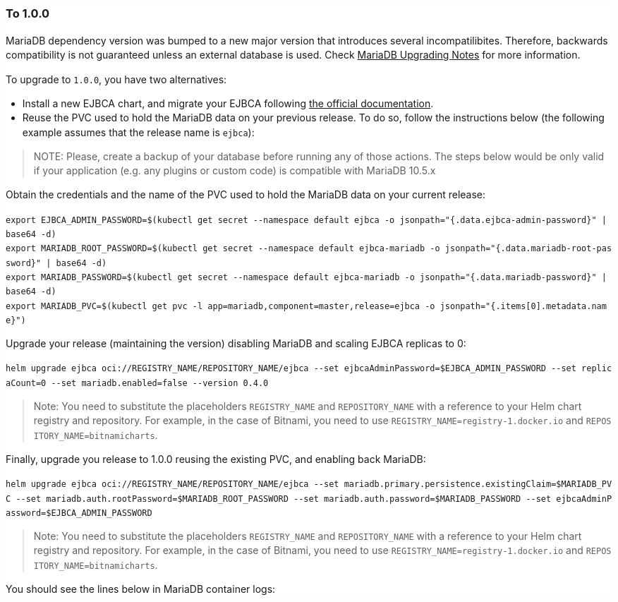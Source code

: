 ### To 1.0.0

MariaDB dependency version was bumped to a new major version that introduces several incompatilibites. Therefore, backwards compatibility is not guaranteed unless an external database is used. Check [MariaDB Upgrading Notes](https://github.com/bitnami/charts/tree/main/bitnami/mariadb#to-800) for more information.

To upgrade to `1.0.0`, you have two alternatives:

- Install a new EJBCA chart, and migrate your EJBCA following [the official documentation](https://doc.primekey.com/ejbca/ejbca-operations/ejbca-operations-guide/ca-operations-guide/ejbca-maintenance/backup-and-restore).
- Reuse the PVC used to hold the MariaDB data on your previous release. To do so, follow the instructions below (the following example assumes that the release name is `ejbca`):

> NOTE: Please, create a backup of your database before running any of those actions. The steps below would be only valid if your application (e.g. any plugins or custom code) is compatible with MariaDB 10.5.x

Obtain the credentials and the name of the PVC used to hold the MariaDB data on your current release:

```console
export EJBCA_ADMIN_PASSWORD=$(kubectl get secret --namespace default ejbca -o jsonpath="{.data.ejbca-admin-password}" | base64 -d)
export MARIADB_ROOT_PASSWORD=$(kubectl get secret --namespace default ejbca-mariadb -o jsonpath="{.data.mariadb-root-password}" | base64 -d)
export MARIADB_PASSWORD=$(kubectl get secret --namespace default ejbca-mariadb -o jsonpath="{.data.mariadb-password}" | base64 -d)
export MARIADB_PVC=$(kubectl get pvc -l app=mariadb,component=master,release=ejbca -o jsonpath="{.items[0].metadata.name}")
```

Upgrade your release (maintaining the version) disabling MariaDB and scaling EJBCA replicas to 0:

```console
helm upgrade ejbca oci://REGISTRY_NAME/REPOSITORY_NAME/ejbca --set ejbcaAdminPassword=$EJBCA_ADMIN_PASSWORD --set replicaCount=0 --set mariadb.enabled=false --version 0.4.0
```

> Note: You need to substitute the placeholders `REGISTRY_NAME` and `REPOSITORY_NAME` with a reference to your Helm chart registry and repository. For example, in the case of Bitnami, you need to use `REGISTRY_NAME=registry-1.docker.io` and `REPOSITORY_NAME=bitnamicharts`.

Finally, upgrade you release to 1.0.0 reusing the existing PVC, and enabling back MariaDB:

```console
helm upgrade ejbca oci://REGISTRY_NAME/REPOSITORY_NAME/ejbca --set mariadb.primary.persistence.existingClaim=$MARIADB_PVC --set mariadb.auth.rootPassword=$MARIADB_ROOT_PASSWORD --set mariadb.auth.password=$MARIADB_PASSWORD --set ejbcaAdminPassword=$EJBCA_ADMIN_PASSWORD
```

> Note: You need to substitute the placeholders `REGISTRY_NAME` and `REPOSITORY_NAME` with a reference to your Helm chart registry and repository. For example, in the case of Bitnami, you need to use `REGISTRY_NAME=registry-1.docker.io` and `REPOSITORY_NAME=bitnamicharts`.

You should see the lines below in MariaDB container logs:
